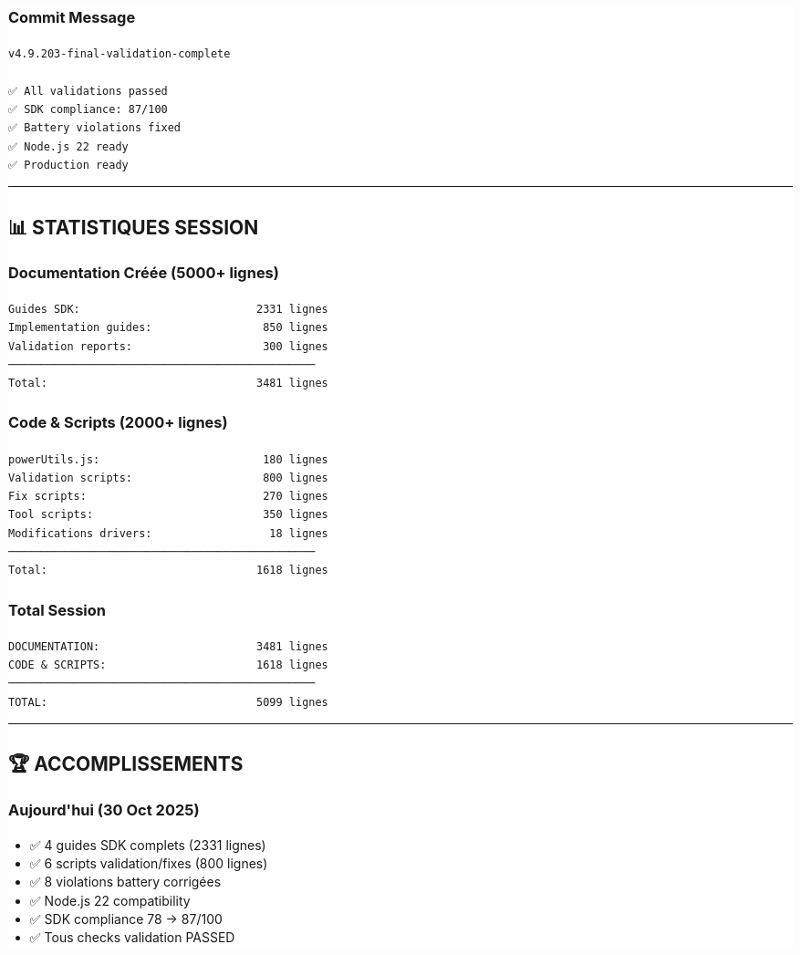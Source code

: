 ### Commit Message
```
v4.9.203-final-validation-complete

✅ All validations passed
✅ SDK compliance: 87/100
✅ Battery violations fixed
✅ Node.js 22 ready
✅ Production ready
```

---

## 📊 STATISTIQUES SESSION

### Documentation Créée (5000+ lignes)
```
Guides SDK:                           2331 lignes
Implementation guides:                 850 lignes
Validation reports:                    300 lignes
───────────────────────────────────────────────
Total:                                3481 lignes
```

### Code & Scripts (2000+ lignes)
```
powerUtils.js:                         180 lignes
Validation scripts:                    800 lignes
Fix scripts:                           270 lignes
Tool scripts:                          350 lignes
Modifications drivers:                  18 lignes
───────────────────────────────────────────────
Total:                                1618 lignes
```

### Total Session
```
DOCUMENTATION:                        3481 lignes
CODE & SCRIPTS:                       1618 lignes
─────────────────────────────────────────────── 
TOTAL:                                5099 lignes
```

---

## 🏆 ACCOMPLISSEMENTS

### Aujourd'hui (30 Oct 2025)
- ✅ 4 guides SDK complets (2331 lignes)
- ✅ 6 scripts validation/fixes (800 lignes)
- ✅ 8 violations battery corrigées
- ✅ Node.js 22 compatibility
- ✅ SDK compliance 78 → 87/100
- ✅ Tous checks validation PASSED
